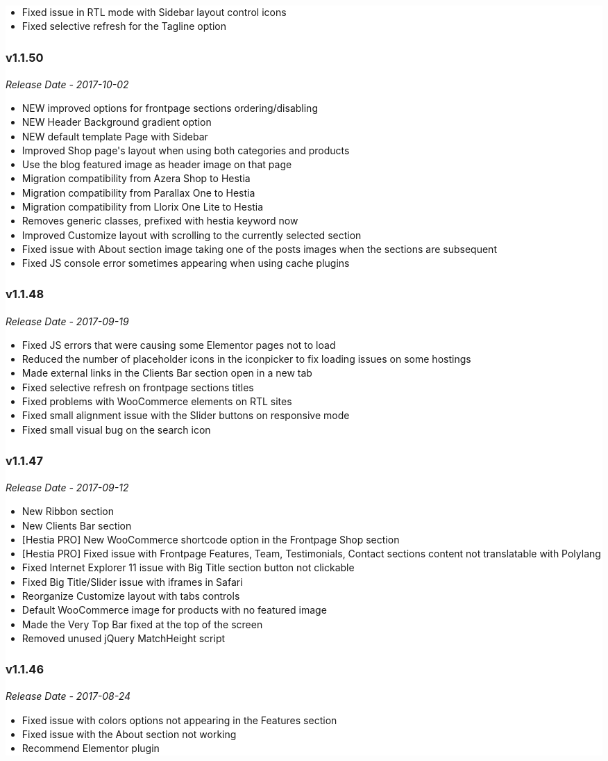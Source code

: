 * Fixed issue in RTL mode with Sidebar layout control icons
* Fixed selective refresh for the Tagline option

### v1.1.50 ###
*Release Date - 2017-10-02*

* NEW improved options for frontpage sections ordering/disabling
* NEW Header Background gradient option
* NEW default template Page with Sidebar
* Improved Shop page's layout when using both categories and products
* Use the blog featured image as header image on that page
* Migration compatibility from Azera Shop to Hestia
* Migration compatibility from Parallax One to Hestia
* Migration compatibility from Llorix One Lite to Hestia
* Removes generic classes, prefixed with hestia keyword now
* Improved Customize layout with scrolling to the currently selected section
* Fixed issue with About section image taking one of the posts images when the sections are subsequent
* Fixed JS console error sometimes appearing when using cache plugins

### v1.1.48 ###
*Release Date - 2017-09-19*

* Fixed JS errors that were causing some Elementor pages not to load
* Reduced the number of placeholder icons in the iconpicker to fix loading issues on some hostings
* Made external links in the Clients Bar section open in a new tab
* Fixed selective refresh on frontpage sections titles
* Fixed problems with WooCommerce elements on RTL sites
* Fixed small alignment issue with the Slider buttons on responsive mode
* Fixed small visual bug on the search icon

### v1.1.47 ###
*Release Date - 2017-09-12*

* New Ribbon section
* New Clients Bar section
* [Hestia PRO] New WooCommerce shortcode option in the Frontpage Shop section
* [Hestia PRO] Fixed issue with Frontpage Features, Team, Testimonials, Contact sections content not translatable with Polylang
* Fixed Internet Explorer 11 issue with Big Title section button not clickable
* Fixed Big Title/Slider issue with iframes in Safari
* Reorganize Customize layout with tabs controls
* Default WooCommerce image for products with no featured image
* Made the Very Top Bar fixed at the top of the screen
* Removed unused jQuery MatchHeight script

### v1.1.46 ###
*Release Date - 2017-08-24*

* Fixed issue with colors options not appearing in the Features section
* Fixed issue with the About section not working
* Recommend Elementor plugin

